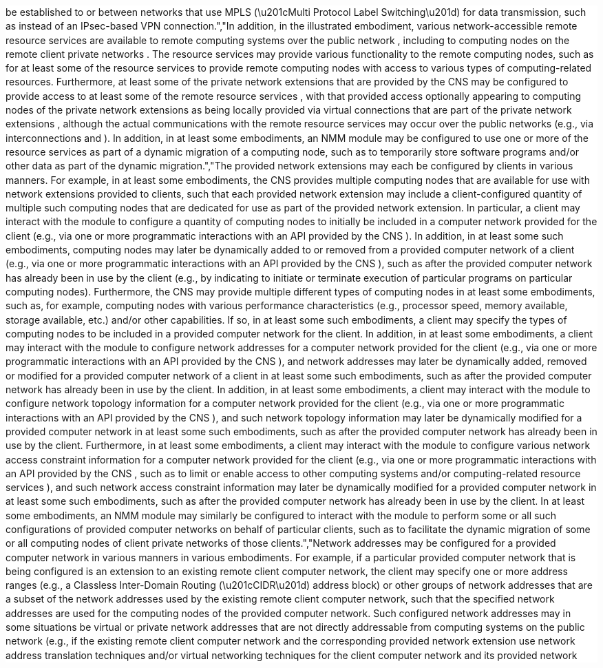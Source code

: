 be established to or between networks that use MPLS (\u201cMulti Protocol Label Switching\u201d) for data transmission, such as instead of an IPsec-based VPN connection.","In addition, in the illustrated embodiment, various network-accessible remote resource services  are available to remote computing systems over the public network , including to computing nodes  on the remote client private networks . The resource services  may provide various functionality to the remote computing nodes, such as for at least some of the resource services  to provide remote computing nodes with access to various types of computing-related resources. Furthermore, at least some of the private network extensions  that are provided by the CNS  may be configured to provide access to at least some of the remote resource services , with that provided access optionally appearing to computing nodes  of the private network extensions  as being locally provided via virtual connections  that are part of the private network extensions , although the actual communications with the remote resource services  may occur over the public networks  (e.g., via interconnections and ). In addition, in at least some embodiments, an NMM module  may be configured to use one or more of the resource services  as part of a dynamic migration of a computing node, such as to temporarily store software programs and\/or other data as part of the dynamic migration.","The provided network extensions  may each be configured by clients in various manners. For example, in at least some embodiments, the CNS  provides multiple computing nodes that are available for use with network extensions provided to clients, such that each provided network extension  may include a client-configured quantity of multiple such computing nodes that are dedicated for use as part of the provided network extension. In particular, a client may interact with the module  to configure a quantity of computing nodes to initially be included in a computer network provided for the client (e.g., via one or more programmatic interactions with an API provided by the CNS ). In addition, in at least some such embodiments, computing nodes may later be dynamically added to or removed from a provided computer network of a client (e.g., via one or more programmatic interactions with an API provided by the CNS ), such as after the provided computer network has already been in use by the client (e.g., by indicating to initiate or terminate execution of particular programs on particular computing nodes). Furthermore, the CNS  may provide multiple different types of computing nodes in at least some embodiments, such as, for example, computing nodes with various performance characteristics (e.g., processor speed, memory available, storage available, etc.) and\/or other capabilities. If so, in at least some such embodiments, a client may specify the types of computing nodes to be included in a provided computer network for the client. In addition, in at least some embodiments, a client may interact with the module  to configure network addresses for a computer network provided for the client (e.g., via one or more programmatic interactions with an API provided by the CNS ), and network addresses may later be dynamically added, removed or modified for a provided computer network of a client in at least some such embodiments, such as after the provided computer network has already been in use by the client. In addition, in at least some embodiments, a client may interact with the module  to configure network topology information for a computer network provided for the client (e.g., via one or more programmatic interactions with an API provided by the CNS ), and such network topology information may later be dynamically modified for a provided computer network in at least some such embodiments, such as after the provided computer network has already been in use by the client. Furthermore, in at least some embodiments, a client may interact with the module  to configure various network access constraint information for a computer network provided for the client (e.g., via one or more programmatic interactions with an API provided by the CNS , such as to limit or enable access to other computing systems  and\/or computing-related resource services ), and such network access constraint information may later be dynamically modified for a provided computer network in at least some such embodiments, such as after the provided computer network has already been in use by the client. In at least some embodiments, an NMM module  may similarly be configured to interact with the module  to perform some or all such configurations of provided computer networks  on behalf of particular clients, such as to facilitate the dynamic migration of some or all computing nodes of client private networks  of those clients.","Network addresses may be configured for a provided computer network  in various manners in various embodiments. For example, if a particular provided computer network that is being configured is an extension to an existing remote client computer network, the client may specify one or more address ranges (e.g., a Classless Inter-Domain Routing (\u201cCIDR\u201d) address block) or other groups of network addresses that are a subset of the network addresses used by the existing remote client computer network, such that the specified network addresses are used for the computing nodes of the provided computer network. Such configured network addresses may in some situations be virtual or private network addresses that are not directly addressable from computing systems on the public network  (e.g., if the existing remote client computer network and the corresponding provided network extension use network address translation techniques and\/or virtual networking techniques for the client computer network and its provided network